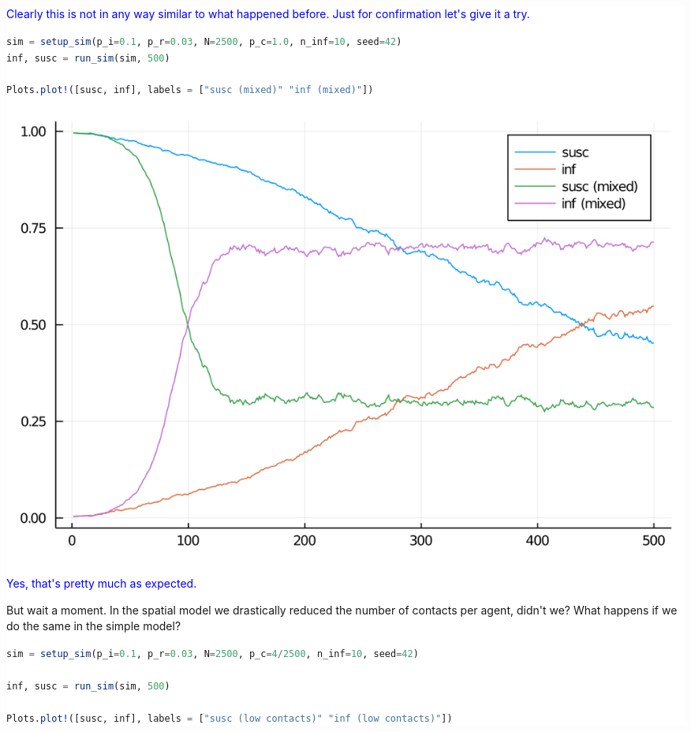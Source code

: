 

<span style='color:Blue'> Clearly this is not in any way similar to what happened before. Just for confirmation let's give it a try. </span>


```julia
sim = setup_sim(p_i=0.1, p_r=0.03, N=2500, p_c=1.0, n_inf=10, seed=42)
inf, susc = run_sim(sim, 500)

Plots.plot!([susc, inf], labels = ["susc (mixed)" "inf (mixed)"])
```




    
![svg](intro_abm_jl_0.plain_files/intro_abm_jl_0.plain_57_0.svg)
    



<span style='color:Blue'> Yes, that's pretty much as expected. </span>

But wait a moment. In the spatial model we drastically reduced the number of contacts per agent, didn't we? What happens if we do the same in the simple model?


```julia
sim = setup_sim(p_i=0.1, p_r=0.03, N=2500, p_c=4/2500, n_inf=10, seed=42)

inf, susc = run_sim(sim, 500)

Plots.plot!([susc, inf], labels = ["susc (low contacts)" "inf (low contacts)"])
```
